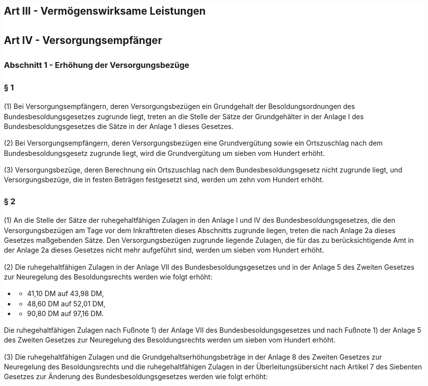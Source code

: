 ## Art III - Vermögenswirksame Leistungen

## Art IV - Versorgungsempfänger

### Abschnitt 1 - Erhöhung der Versorgungsbezüge

### § 1

(1) Bei Versorgungsempfängern, deren Versorgungsbezügen ein
Grundgehalt der Besoldungsordnungen des Bundesbesoldungsgesetzes
zugrunde liegt, treten an die Stelle der Sätze der Grundgehälter in
der Anlage I des Bundesbesoldungsgesetzes die Sätze in der Anlage 1
dieses Gesetzes.

(2) Bei Versorgungsempfängern, deren Versorgungsbezügen eine
Grundvergütung sowie ein Ortszuschlag nach dem Bundesbesoldungsgesetz
zugrunde liegt, wird die Grundvergütung um sieben vom Hundert erhöht.

(3) Versorgungsbezüge, deren Berechnung ein Ortszuschlag nach dem
Bundesbesoldungsgesetz nicht zugrunde liegt, und Versorgungsbezüge,
die in festen Beträgen festgesetzt sind, werden um zehn vom Hundert
erhöht.

### § 2

(1) An die Stelle der Sätze der ruhegehaltfähigen Zulagen in den
Anlage I und IV des Bundesbesoldungsgesetzes, die den
Versorgungsbezügen am Tage vor dem Inkrafttreten dieses Abschnitts
zugrunde liegen, treten die nach Anlage 2a dieses Gesetzes maßgebenden
Sätze. Den Versorgungsbezügen zugrunde liegende Zulagen, die für das
zu berücksichtigende Amt in der Anlage 2a dieses Gesetzes nicht mehr
aufgeführt sind, werden um sieben vom Hundert erhöht.

(2) Die ruhegehaltfähigen Zulagen in der Anlage VII des
Bundesbesoldungsgesetzes und in der Anlage 5 des Zweiten Gesetzes zur
Neuregelung des Besoldungsrechts werden wie folgt erhöht:

*    *   41,10 DM auf 43,98 DM,


*    *   48,60 DM auf 52,01 DM,


*    *   90,80 DM auf 97,16 DM.



Die ruhegehaltfähigen Zulagen nach Fußnote 1) der Anlage VII des
Bundesbesoldungsgesetzes und nach Fußnote 1) der Anlage 5 des Zweiten
Gesetzes zur Neuregelung des Besoldungsrechts werden um sieben vom
Hundert erhöht.

(3) Die ruhegehaltfähigen Zulagen und die Grundgehaltserhöhungsbeträge
in der Anlage 8 des Zweiten Gesetzes zur Neuregelung des
Besoldungsrechts und die ruhegehaltfähigen Zulagen in der
Überleitungsübersicht nach Artikel 7 des Siebenten Gesetzes zur
Änderung des Bundesbesoldungsgesetzes werden wie folgt erhöht:

